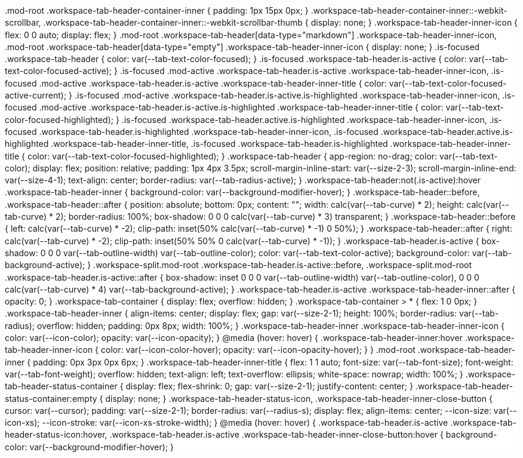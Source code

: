 .mod-root .workspace-tab-header-container-inner { padding: 1px 15px 0px; }
.workspace-tab-header-container-inner::-webkit-scrollbar, .workspace-tab-header-container-inner::-webkit-scrollbar-thumb { display: none; }
.workspace-tab-header-inner-icon { flex: 0 0 auto; display: flex; }
.mod-root .workspace-tab-header[data-type="markdown"] .workspace-tab-header-inner-icon, .mod-root .workspace-tab-header[data-type="empty"] .workspace-tab-header-inner-icon { display: none; }
.is-focused .workspace-tab-header { color: var(--tab-text-color-focused); }
.is-focused .workspace-tab-header.is-active { color: var(--tab-text-color-focused-active); }
.is-focused .mod-active .workspace-tab-header.is-active .workspace-tab-header-inner-icon, .is-focused .mod-active .workspace-tab-header.is-active .workspace-tab-header-inner-title { color: var(--tab-text-color-focused-active-current); }
.is-focused .mod-active .workspace-tab-header.is-active.is-highlighted .workspace-tab-header-inner-icon, .is-focused .mod-active .workspace-tab-header.is-active.is-highlighted .workspace-tab-header-inner-title { color: var(--tab-text-color-focused-highlighted); }
.is-focused .workspace-tab-header.active.is-highlighted .workspace-tab-header-inner-icon, .is-focused .workspace-tab-header.is-highlighted .workspace-tab-header-inner-icon, .is-focused .workspace-tab-header.active.is-highlighted .workspace-tab-header-inner-title, .is-focused .workspace-tab-header.is-highlighted .workspace-tab-header-inner-title { color: var(--tab-text-color-focused-highlighted); }
.workspace-tab-header { app-region: no-drag; color: var(--tab-text-color); display: flex; position: relative; padding: 1px 4px 3.5px; scroll-margin-inline-start: var(--size-2-3); scroll-margin-inline-end: var(--size-4-1); text-align: center; border-radius: var(--tab-radius-active); }
.workspace-tab-header:not(.is-active):hover .workspace-tab-header-inner { background-color: var(--background-modifier-hover); }
.workspace-tab-header::before, .workspace-tab-header::after { position: absolute; bottom: 0px; content: ""; width: calc(var(--tab-curve) * 2); height: calc(var(--tab-curve) * 2); border-radius: 100%; box-shadow: 0 0 0 calc(var(--tab-curve) * 3) transparent; }
.workspace-tab-header::before { left: calc(var(--tab-curve) * -2); clip-path: inset(50% calc(var(--tab-curve) * -1) 0 50%); }
.workspace-tab-header::after { right: calc(var(--tab-curve) * -2); clip-path: inset(50% 50% 0 calc(var(--tab-curve) * -1)); }
.workspace-tab-header.is-active { box-shadow: 0 0 0 var(--tab-outline-width) var(--tab-outline-color); color: var(--tab-text-color-active); background-color: var(--tab-background-active); }
.workspace-split.mod-root .workspace-tab-header.is-active::before, .workspace-split.mod-root .workspace-tab-header.is-active::after { box-shadow: inset 0 0 0 var(--tab-outline-width) var(--tab-outline-color), 0 0 0 calc(var(--tab-curve) * 4) var(--tab-background-active); }
.workspace-tab-header.is-active .workspace-tab-header-inner::after { opacity: 0; }
.workspace-tab-container { display: flex; overflow: hidden; }
.workspace-tab-container > * { flex: 1 0 0px; }
.workspace-tab-header-inner { align-items: center; display: flex; gap: var(--size-2-1); height: 100%; border-radius: var(--tab-radius); overflow: hidden; padding: 0px 8px; width: 100%; }
.workspace-tab-header-inner .workspace-tab-header-inner-icon { color: var(--icon-color); opacity: var(--icon-opacity); }
@media (hover: hover) {
  .workspace-tab-header-inner:hover .workspace-tab-header-inner-icon { color: var(--icon-color-hover); opacity: var(--icon-opacity-hover); }
}
.mod-root .workspace-tab-header-inner { padding: 0px 3px 0px 6px; }
.workspace-tab-header-inner-title { flex: 1 1 auto; font-size: var(--tab-font-size); font-weight: var(--tab-font-weight); overflow: hidden; text-align: left; text-overflow: ellipsis; white-space: nowrap; width: 100%; }
.workspace-tab-header-status-container { display: flex; flex-shrink: 0; gap: var(--size-2-1); justify-content: center; }
.workspace-tab-header-status-container:empty { display: none; }
.workspace-tab-header-status-icon, .workspace-tab-header-inner-close-button { cursor: var(--cursor); padding: var(--size-2-1); border-radius: var(--radius-s); display: flex; align-items: center; --icon-size: var(--icon-xs); --icon-stroke: var(--icon-xs-stroke-width); }
@media (hover: hover) {
  .workspace-tab-header.is-active .workspace-tab-header-status-icon:hover, .workspace-tab-header.is-active .workspace-tab-header-inner-close-button:hover { background-color: var(--background-modifier-hover); }